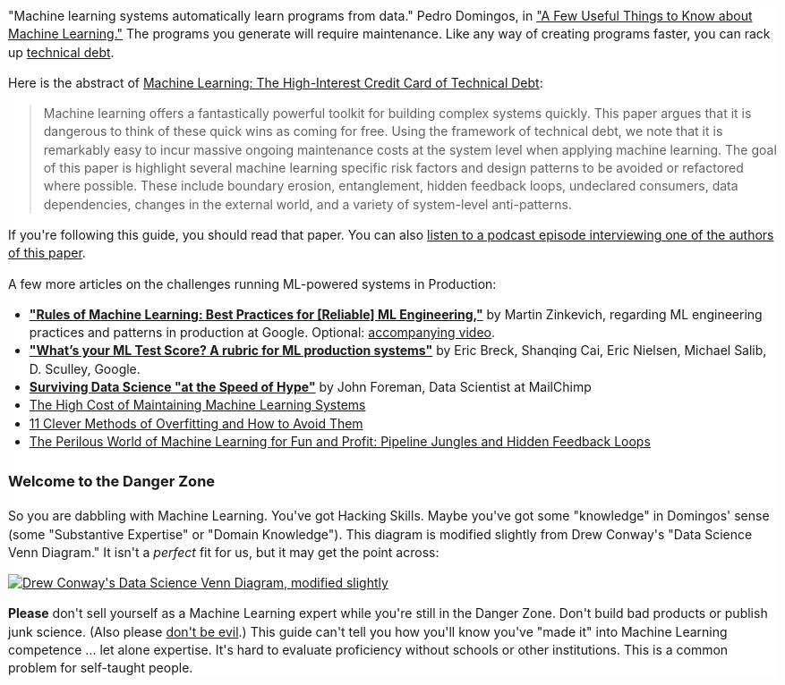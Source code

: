 "Machine learning systems automatically learn programs from
data." Pedro Domingos, in ["A Few Useful Things to Know about Machine Learning."](http://homes.cs.washington.edu/~pedrod/papers/cacm12.pdf) The programs you generate will require maintenance. Like any way of creating programs faster, you can rack up [technical debt](https://en.wikipedia.org/wiki/Technical_debt).

Here is the abstract of [Machine Learning: The High-Interest Credit Card of Technical Debt](https://static.googleusercontent.com/media/research.google.com/en/us/pubs/archive/43146.pdf):

> Machine learning offers a fantastically powerful toolkit for building complex systems quickly. This paper argues that it is dangerous to think of these quick wins as coming for free. Using the framework of technical debt, we note that it is remarkably easy to incur massive ongoing maintenance costs at the system level when applying machine learning. The goal of this paper is highlight several machine learning specific risk factors and design patterns to be avoided or refactored where possible. These include boundary erosion, entanglement, hidden feedback loops, undeclared consumers, data dependencies, changes in the external world, and a variety of system-level anti-patterns.

If you're following this guide, you should read that paper. You can also [listen to a podcast episode interviewing one of the authors of this paper](https://softwareengineeringdaily.com/2015/11/17/machine-learning-and-technical-debt-with-d-sculley/).

A few more articles on the challenges running ML-powered systems in Production:

- **["Rules of Machine Learning: Best Practices for [Reliable] ML Engineering,"](http://martin.zinkevich.org/rules_of_ml/rules_of_ml.pdf)** by Martin Zinkevich, regarding ML engineering practices and patterns in production at Google. Optional: [accompanying video](http://cs.stanford.edu/~jsteinhardt/wildml2016nips/videos/1_2_Martin.wmv).
- [**"What’s your ML Test Score? A rubric for ML production systems"**](https://0586f9b3-a-62cb3a1a-s-sites.googlegroups.com/site/wildml2016nips/SculleyPaper1.pdf?attachauth=ANoY7crRjdpoElseeyOPu-wR0eV9Engf3Cm9LKs0PAB4j-nDQuw9gE426Ug2HM-0BZ7qJjtLHVtpgwbP6zfNYyE_2gWkU5ACKczAIuKCTHq9nT0JEGpEL5TCT3APmScXKkS8HTqhJz-wen6vbq9XeHh_M5Heg49ozxsIiGMzX7PvIKxpnvViDOBLNymVQOkxuvX0-xnQThxU9CjEWQH25vOwdpJi-VQl1w%3D%3D&attredirects=0) by Eric Breck, Shanqing Cai, Eric Nielsen, Michael Salib, D. Sculley, Google.
- **[Surviving Data Science "at the Speed of Hype"](http://www.john-foreman.com/blog/surviving-data-science-at-the-speed-of-hype)** by John Foreman, Data Scientist at MailChimp
- [The High Cost of Maintaining Machine Learning Systems](http://www.kdnuggets.com/2015/01/high-cost-machine-learning-technical-debt.html)
- [11 Clever Methods of Overfitting and How to Avoid Them](http://hunch.net/?p=22)
- [The Perilous World of Machine Learning for Fun and Profit: Pipeline Jungles and Hidden Feedback Loops](http://www.john-foreman.com/blog/the-perilous-world-of-machine-learning-for-fun-and-profit-pipeline-jungles-and-hidden-feedback-loops)


### Welcome to the Danger Zone

So you are dabbling with Machine Learning. You've got Hacking Skills. Maybe you've got some "knowledge" in Domingos' sense (some "Substantive Expertise" or "Domain Knowledge"). This diagram is modified slightly from Drew Conway's "Data Science Venn Diagram." It isn't a _perfect_ fit for us, but it may get the point across:

[![Drew Conway's Data Science Venn Diagram, modified slightly](https://user-images.githubusercontent.com/2420688/29441268-f429d88c-837e-11e7-83ff-30874d832c89.png)](http://drewconway.com/zia/2013/3/26/the-data-science-venn-diagram)

**Please** don't sell yourself as a Machine Learning expert while you're still in the Danger Zone. Don't build bad products or publish junk science. (Also please [don't be evil](https://arstechnica.co.uk/security/2016/02/the-nsas-skynet-program-may-be-killing-thousands-of-innocent-people/).) This guide can't tell you how you'll know you've "made it" into Machine Learning competence ... let alone expertise. It's hard to evaluate proficiency without schools or other institutions. This is a common problem for self-taught people.


[scikit-learn]: http://scikit-learn.org/stable/index.html
[Do Simple Things]: http://wiki.c2.com/?DoSimpleThings